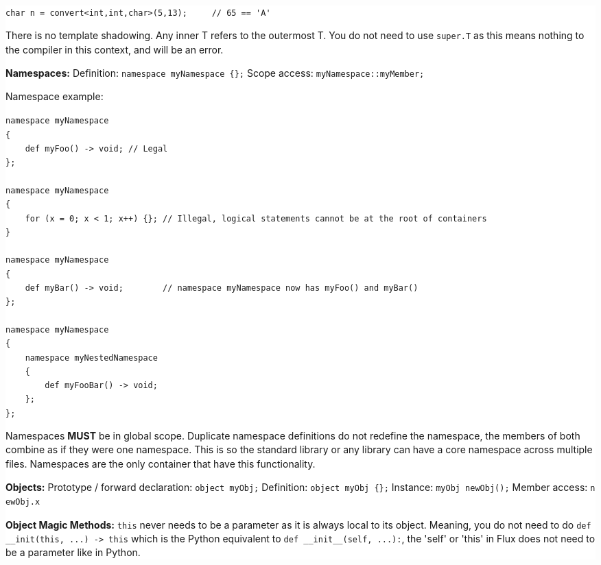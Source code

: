 ```
char n = convert<int,int,char>(5,13);     // 65 == 'A'
```

There is no template shadowing. Any inner T refers to the outermost T.
You do not need to use `super.T` as this means nothing to the compiler in this context, and will be an error.

**Namespaces:**
Definition: `namespace myNamespace {};`
Scope access: `myNamespace::myMember;`

Namespace example:

```
namespace myNamespace
{
	def myFoo() -> void; // Legal
};

namespace myNamespace
{
	for (x = 0; x < 1; x++) {}; // Illegal, logical statements cannot be at the root of containers
}

namespace myNamespace
{
	def myBar() -> void;        // namespace myNamespace now has myFoo() and myBar()
};

namespace myNamespace
{
	namespace myNestedNamespace
	{
		def myFooBar() -> void;
	};
};
```

Namespaces **MUST** be in global scope.
Duplicate namespace definitions do not redefine the namespace, the members
of both combine as if they were one namespace. This is so the standard
library or any library can have a core namespace across multiple files.
Namespaces are the only container that have this functionality.

**Objects:**
Prototype / forward declaration: `object myObj;`
Definition: `object myObj {};`
Instance: `myObj newObj();`
Member access: `newObj.x`

**Object Magic Methods:**
`this` never needs to be a parameter as it is always local to its object.
Meaning, you do not need to do `def __init(this, ...) -> this` which is the Python equivalent to `def __init__(self, ...):`, the 'self' or 'this' in Flux
does not need to be a parameter like in Python.
